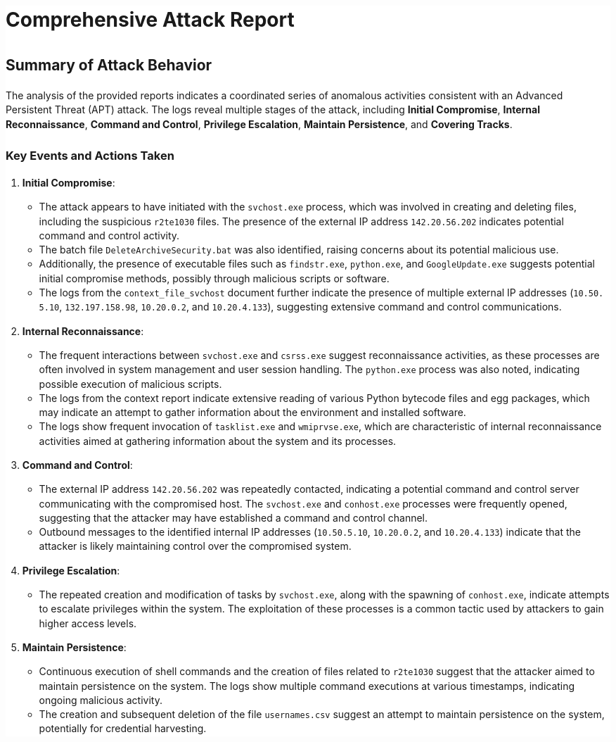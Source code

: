 # Comprehensive Attack Report

## Summary of Attack Behavior

The analysis of the provided reports indicates a coordinated series of anomalous activities consistent with an Advanced Persistent Threat (APT) attack. The logs reveal multiple stages of the attack, including **Initial Compromise**, **Internal Reconnaissance**, **Command and Control**, **Privilege Escalation**, **Maintain Persistence**, and **Covering Tracks**.

### Key Events and Actions Taken

1. **Initial Compromise**: 
   - The attack appears to have initiated with the `svchost.exe` process, which was involved in creating and deleting files, including the suspicious `r2te1030` files. The presence of the external IP address `142.20.56.202` indicates potential command and control activity.
   - The batch file `DeleteArchiveSecurity.bat` was also identified, raising concerns about its potential malicious use.
   - Additionally, the presence of executable files such as `findstr.exe`, `python.exe`, and `GoogleUpdate.exe` suggests potential initial compromise methods, possibly through malicious scripts or software.
   - The logs from the `context_file_svchost` document further indicate the presence of multiple external IP addresses (`10.50.5.10`, `132.197.158.98`, `10.20.0.2`, and `10.20.4.133`), suggesting extensive command and control communications.

2. **Internal Reconnaissance**: 
   - The frequent interactions between `svchost.exe` and `csrss.exe` suggest reconnaissance activities, as these processes are often involved in system management and user session handling. The `python.exe` process was also noted, indicating possible execution of malicious scripts.
   - The logs from the context report indicate extensive reading of various Python bytecode files and egg packages, which may indicate an attempt to gather information about the environment and installed software.
   - The logs show frequent invocation of `tasklist.exe` and `wmiprvse.exe`, which are characteristic of internal reconnaissance activities aimed at gathering information about the system and its processes.

3. **Command and Control**: 
   - The external IP address `142.20.56.202` was repeatedly contacted, indicating a potential command and control server communicating with the compromised host. The `svchost.exe` and `conhost.exe` processes were frequently opened, suggesting that the attacker may have established a command and control channel.
   - Outbound messages to the identified internal IP addresses (`10.50.5.10`, `10.20.0.2`, and `10.20.4.133`) indicate that the attacker is likely maintaining control over the compromised system.

4. **Privilege Escalation**: 
   - The repeated creation and modification of tasks by `svchost.exe`, along with the spawning of `conhost.exe`, indicate attempts to escalate privileges within the system. The exploitation of these processes is a common tactic used by attackers to gain higher access levels.

5. **Maintain Persistence**: 
   - Continuous execution of shell commands and the creation of files related to `r2te1030` suggest that the attacker aimed to maintain persistence on the system. The logs show multiple command executions at various timestamps, indicating ongoing malicious activity.
   - The creation and subsequent deletion of the file `usernames.csv` suggest an attempt to maintain persistence on the system, potentially for credential harvesting.

